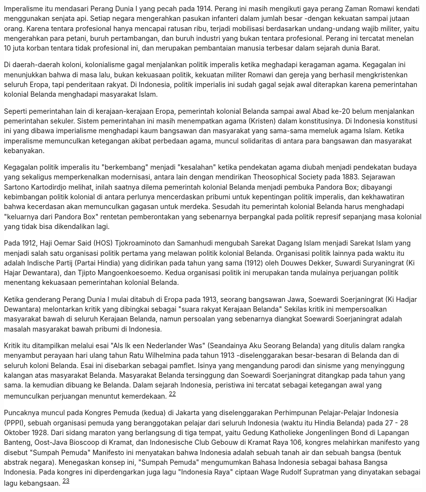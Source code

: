 Imperalisme itu mendasari Perang Dunia I yang pecah pada 1914. Perang ini masih mengikuti gaya perang Zaman Romawi kendati menggunakan senjata api. Setiap negara mengerahkan pasukan infanteri dalam jumlah besar -dengan kekuatan sampai jutaan orang. Karena tentara profesional hanya mencapai ratusan ribu, terjadi mobilisasi berdasarkan undang-undang wajib militer, yaitu mengerahkan para petani, buruh pertambangan, dan buruh industri yang bukan tentara profesional. Perang ini tercatat menelan 10 juta korban tentara tidak profesional ini, dan merupakan pembantaian manusia terbesar dalam sejarah dunia Barat.

Di daerah-daerah koloni, kolonialisme gagal menjalankan politik imperalis ketika meghadapi keragaman agama. Kegagalan ini menunjukkan bahwa di masa lalu, bukan kekuasaan politik, kekuatan militer Romawi dan gereja yang berhasil mengkristenkan seluruh Eropa, tapi penderitaan rakyat. Di Indonesia, politik imperialis ini sudah gagal sejak awal diterapkan karena pemerintahan kolonial Belanda menghadapi masyarakat Islam.

Seperti pemerintahan lain di kerajaan-kerajaan Eropa, pemerintah kolonial Belanda sampai awal Abad ke-20 belum menjalankan pemerintahan sekuler. Sistem pemerintahan ini masih menempatkan agama (Kristen) dalam konstitusinya. Di Indonesia konstitusi ini yang dibawa imperialisme menghadapi kaum bangsawan dan masyarakat yang sama-sama memeluk agama Islam. Ketika imperalisme memunculkan ketegangan akibat perbedaan agama, muncul solidaritas di antara para bangsawan dan masyarakat kebanyakan.

Kegagalan politik imperalis itu "berkembang" menjadi "kesalahan" ketika pendekatan agama diubah menjadi pendekatan budaya yang sekaligus memperkenalkan modernisasi, antara lain dengan mendirikan Theosophical Society pada 1883. Sejarawan Sartono Kartodirdjo melihat, inilah saatnya dilema pemerintah kolonial Belanda menjadi pembuka Pandora Box; dibayangi kebimbangan politik kolonial di antara perlunya mencerdaskan pribumi untuk kepentingan politik imperalis, dan kekhawatiran bahwa kecerdasan akan memunculkan gagasan untuk merdeka. Sesudah itu pemerintah kolonial Belanda harus menghadapi "keluarnya dari Pandora Box" rentetan pemberontakan yang sebenarnya berpangkal pada politik represif sepanjang masa kolonial yang tidak bisa dikendalikan lagi.

Pada 1912, Haji Oemar Said (HOS) Tjokroaminoto dan Samanhudi mengubah Sarekat Dagang Islam menjadi Sarekat Islam yang menjadi salah satu organisasi politik pertama yang melawan politik kolonial Belanda. Organisasi politik lainnya pada waktu itu adalah Indische Partij (Partai Hindia) yang didirikan pada tahun yang sama (1912) oleh Douwes Dekker, Suwardi Suryaningrat (Ki Hajar Dewantara), dan Tjipto Mangoenkoesoemo. Kedua organisasi politik ini merupakan tanda mulainya perjuangan politik menentang kekuasaan pemerintahan kolonial Belanda.

Ketika genderang Perang Dunia I mulai ditabuh di Eropa pada 1913, seorang bangsawan Jawa, Soewardi Soerjaningrat (Ki Hadjar Dewantara) melontarkan kritik yang dibingkai sebagai "suara rakyat Kerajaan Belanda" Sekilas kritik ini mempersoalkan masyarakat bawah di seluruh Kerajaan Belanda, namun persoalan yang sebenarnya diangkat Soewardi Soerjaningrat adalah masalah masyarakat bawah pribumi di Indonesia.

Kritik itu ditampilkan melalui esai "Als Ik een Nederlander Was" (Seandainya Aku Seorang Belanda) yang ditulis dalam rangka menyambut perayaan hari ulang tahun Ratu Wilhelmina pada tahun 1913 -diselenggarakan besar-besaran di Belanda dan di seluruh koloni Belanda. Esai ini disebarkan sebagai pamflet. Isinya yang mengandung parodi dan sinisme yang menyinggung kalangan atas masyarakat Belanda. Masyarakat Belanda tersinggung dan Soewardi Soerjaningrat ditangkap pada tahun yang sama. Ia kemudian dibuang ke Belanda. Dalam sejarah Indonesia, peristiwa ini tercatat sebagai ketegangan awal yang memunculkan perjuangan menuntut kemerdekaan. <sup><a name="fni22" href="#fn22">22</a></sup>

Puncaknya muncul pada Kongres Pemuda (kedua) di Jakarta yang diselenggarakan Perhimpunan Pelajar-Pelajar Indonesia (PPPI), sebuah organisasi pemuda yang beranggotakan pelajar dari seluruh Indonesia (waktu itu Hindia Belanda) pada 27 - 28 Oktober 1928. Dari sidang maraton yang berlangsung di tiga tempat, yaitu Gedung Katholieke Jongenlingen Bond di Lapangan Banteng, Oost-Java Bioscoop di Kramat, dan Indonesische Club Gebouw di Kramat Raya 106, kongres melahirkan manifesto yang disebut "Sumpah Pemuda" Manifesto ini menyatakan bahwa Indonesia adalah sebuah tanah air dan sebuah bangsa (bentuk abstrak negara). Menegaskan konsep ini, "Sumpah Pemuda" mengumumkan Bahasa Indonesia sebagai bahasa Bangsa Indonesia. Pada kongres ini diperdengarkan juga lagu "Indonesia Raya" ciptaan Wage Rudolf Supratman yang dinyatakan sebagai lagu kebangsaan. <sup><a name="fni23" href="#fn23">23</a></sup>
